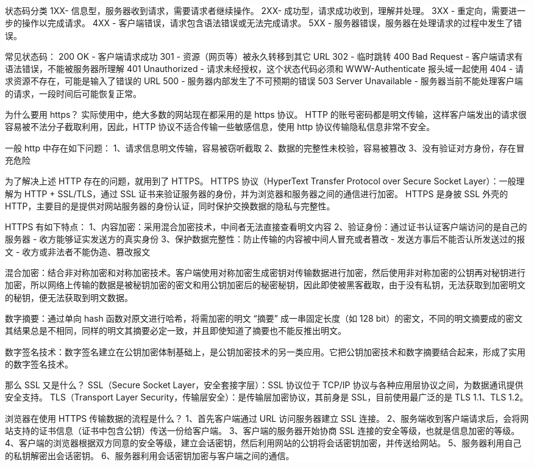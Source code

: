 状态码分类
1XX- 信息型，服务器收到请求，需要请求者继续操作。
2XX- 成功型，请求成功收到，理解并处理。
3XX - 重定向，需要进一步的操作以完成请求。
4XX - 客户端错误，请求包含语法错误或无法完成请求。
5XX - 服务器错误，服务器在处理请求的过程中发生了错误。

常见状态码：
200 OK - 客户端请求成功
301 - 资源（网页等）被永久转移到其它 URL
302 - 临时跳转
400 Bad Request - 客户端请求有语法错误，不能被服务器所理解
401 Unauthorized - 请求未经授权，这个状态代码必须和 WWW-Authenticate 报头域一起使用
404 - 请求资源不存在，可能是输入了错误的 URL
500 - 服务器内部发生了不可预期的错误
503 Server Unavailable - 服务器当前不能处理客户端的请求，一段时间后可能恢复正常。

为什么要用 https？
实际使用中，绝大多数的网站现在都采用的是 https 协议。
HTTP 的账号密码都是明文传输，这样客户端发出的请求很容易被不法分子截取利用，因此，HTTP 协议不适合传输一些敏感信息，使用 http 协议传输隐私信息非常不安全。

一般 http 中存在如下问题：
1、请求信息明文传输，容易被窃听截取
2、数据的完整性未校验，容易被篡改
3、没有验证对方身份，存在冒充危险

为了解决上述 HTTP 存在的问题，就用到了 HTTPS。
HTTPS 协议（HyperText Transfer Protocol over Secure Socket Layer）：一般理解为 HTTP + SSL/TLS，通过 SSL 证书来验证服务器的身份，并为浏览器和服务器之间的通信进行加密。
HTTPS 是身披 SSL 外壳的 HTTP，主要目的是提供对网站服务器的身份认证，同时保护交换数据的隐私与完整性。

HTTPS 有如下特点：
1、内容加密：采用混合加密技术，中间者无法直接查看明文内容
2、验证身份：通过证书认证客户端访问的是自己的服务器
    - 收方能够证实发送方的真实身份
3、保护数据完整性：防止传输的内容被中间人冒充或者篡改
    - 发送方事后不能否认所发送过的报文
    - 收方或非法者不能伪造、篡改报文

混合加密：结合非对称加密和对称加密技术。客户端使用对称加密生成密钥对传输数据进行加密，然后使用非对称加密的公钥再对秘钥进行加密，所以网络上传输的数据是被秘钥加密的密文和用公钥加密后的秘密秘钥，因此即使被黑客截取，由于没有私钥，无法获取到加密明文的秘钥，便无法获取到明文数据。

数字摘要：通过单向 hash 函数对原文进行哈希，将需加密的明文 “摘要” 成一串固定长度（如 128 bit）的密文，不同的明文摘要成的密文其结果总是不相同，同样的明文其摘要必定一致，并且即使知道了摘要也不能反推出明文。

数字签名技术：数字签名建立在公钥加密体制基础上，是公钥加密技术的另一类应用。它把公钥加密技术和数字摘要结合起来，形成了实用的数字签名技术。


那么 SSL 又是什么？
SSL（Secure Socket Layer，安全套接字层）：SSL 协议位于 TCP/IP 协议与各种应用层协议之间，为数据通讯提供安全支持。
TLS（Transport Layer Security，传输层安全）：是传输层加密协议，其前身是 SSL，目前使用最广泛的是 TLS 1.1、TLS 1.2。


浏览器在使用 HTTPS 传输数据的流程是什么？
1、首先客户端通过 URL 访问服务器建立 SSL 连接。
2、服务端收到客户端请求后，会将网站支持的证书信息（证书中包含公钥）传送一份给客户端。
3、客户端的服务器开始协商 SSL 连接的安全等级，也就是信息加密的等级。
4、客户端的浏览器根据双方同意的安全等级，建立会话密钥，然后利用网站的公钥将会话密钥加密，并传送给网站。
5、服务器利用自己的私钥解密出会话密钥。
6、服务器利用会话密钥加密与客户端之间的通信。
